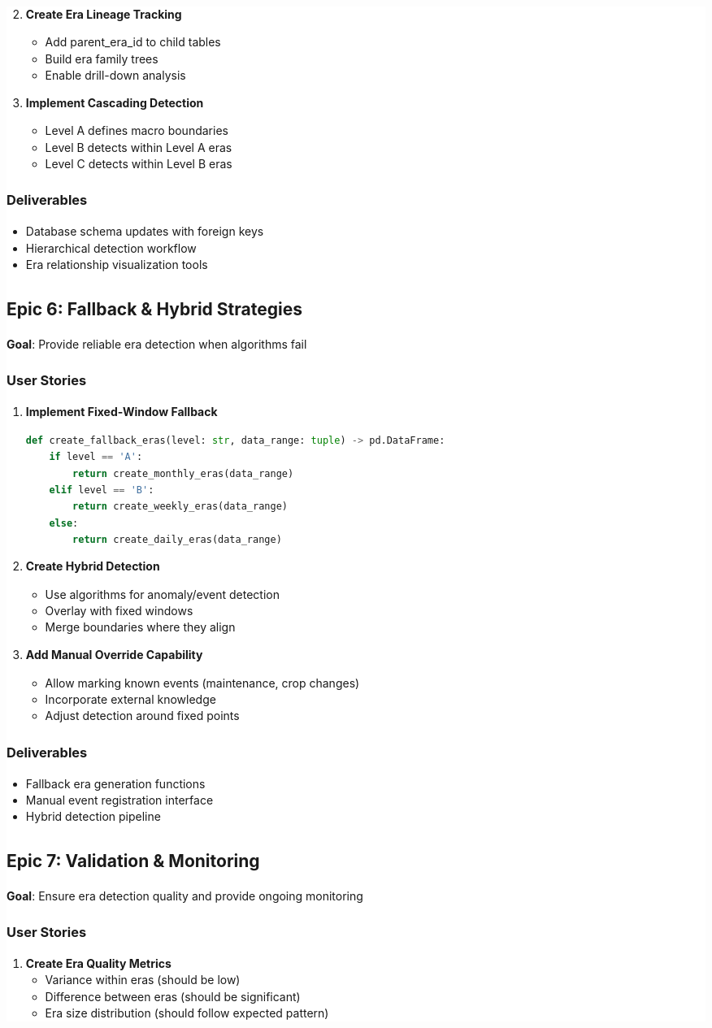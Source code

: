 2. **Create Era Lineage Tracking**
   - Add parent_era_id to child tables
   - Build era family trees
   - Enable drill-down analysis

3. **Implement Cascading Detection**
   - Level A defines macro boundaries
   - Level B detects within Level A eras
   - Level C detects within Level B eras

### Deliverables
- Database schema updates with foreign keys
- Hierarchical detection workflow
- Era relationship visualization tools

## Epic 6: Fallback & Hybrid Strategies
**Goal**: Provide reliable era detection when algorithms fail

### User Stories
1. **Implement Fixed-Window Fallback**
   ```python
   def create_fallback_eras(level: str, data_range: tuple) -> pd.DataFrame:
       if level == 'A':
           return create_monthly_eras(data_range)
       elif level == 'B':
           return create_weekly_eras(data_range)
       else:
           return create_daily_eras(data_range)
   ```

2. **Create Hybrid Detection**
   - Use algorithms for anomaly/event detection
   - Overlay with fixed windows
   - Merge boundaries where they align

3. **Add Manual Override Capability**
   - Allow marking known events (maintenance, crop changes)
   - Incorporate external knowledge
   - Adjust detection around fixed points

### Deliverables
- Fallback era generation functions
- Manual event registration interface
- Hybrid detection pipeline

## Epic 7: Validation & Monitoring
**Goal**: Ensure era detection quality and provide ongoing monitoring

### User Stories
1. **Create Era Quality Metrics**
   - Variance within eras (should be low)
   - Difference between eras (should be significant)
   - Era size distribution (should follow expected pattern)
